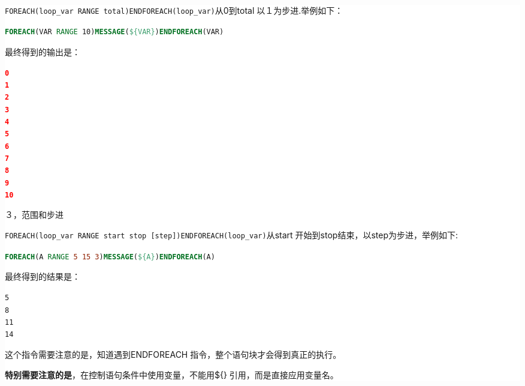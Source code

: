 `FOREACH(loop_var RANGE total)ENDFOREACH(loop_var)`从0到total 以１为步进.举例如下：

```cmake
FOREACH(VAR RANGE 10)MESSAGE(${VAR})ENDFOREACH(VAR)
```
最终得到的输出是：

```cmake
0
1
2
3
4
5
6
7
8
9
10
```

３，范围和步进

`FOREACH(loop_var RANGE start stop [step])ENDFOREACH(loop_var)`从start 开始到stop结束，以step为步进，举例如下:

```cmake
FOREACH(A RANGE 5 15 3)MESSAGE(${A})ENDFOREACH(A)
```
最终得到的结果是：

```
5
8
11
14
```
这个指令需要注意的是，知道遇到ENDFOREACH 指令，整个语句块才会得到真正的执行。

**特别需要注意的是**，在控制语句条件中使用变量，不能用${} 引用，而是直接应用变量名。
